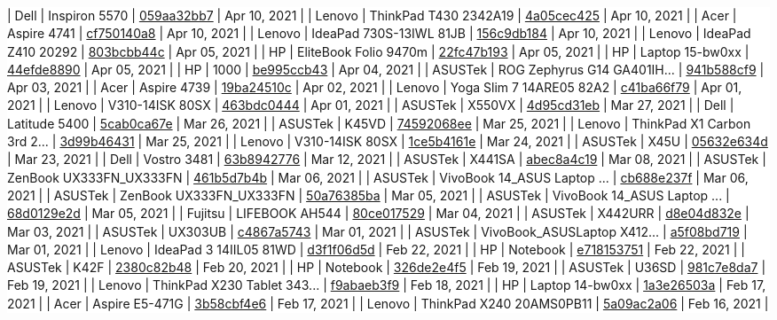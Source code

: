 | Dell          | Inspiron 5570               | [059aa32bb7](https://linux-hardware.org/?probe=059aa32bb7) | Apr 10, 2021 |
| Lenovo        | ThinkPad T430 2342A19       | [4a05cec425](https://linux-hardware.org/?probe=4a05cec425) | Apr 10, 2021 |
| Acer          | Aspire 4741                 | [cf750140a8](https://linux-hardware.org/?probe=cf750140a8) | Apr 10, 2021 |
| Lenovo        | IdeaPad 730S-13IWL 81JB     | [156c9db184](https://linux-hardware.org/?probe=156c9db184) | Apr 10, 2021 |
| Lenovo        | IdeaPad Z410 20292          | [803bcbb44c](https://linux-hardware.org/?probe=803bcbb44c) | Apr 05, 2021 |
| HP            | EliteBook Folio 9470m       | [22fc47b193](https://linux-hardware.org/?probe=22fc47b193) | Apr 05, 2021 |
| HP            | Laptop 15-bw0xx             | [44efde8890](https://linux-hardware.org/?probe=44efde8890) | Apr 05, 2021 |
| HP            | 1000                        | [be995ccb43](https://linux-hardware.org/?probe=be995ccb43) | Apr 04, 2021 |
| ASUSTek       | ROG Zephyrus G14 GA401IH... | [941b588cf9](https://linux-hardware.org/?probe=941b588cf9) | Apr 03, 2021 |
| Acer          | Aspire 4739                 | [19ba24510c](https://linux-hardware.org/?probe=19ba24510c) | Apr 02, 2021 |
| Lenovo        | Yoga Slim 7 14ARE05 82A2    | [c41ba66f79](https://linux-hardware.org/?probe=c41ba66f79) | Apr 01, 2021 |
| Lenovo        | V310-14ISK 80SX             | [463bdc0444](https://linux-hardware.org/?probe=463bdc0444) | Apr 01, 2021 |
| ASUSTek       | X550VX                      | [4d95cd31eb](https://linux-hardware.org/?probe=4d95cd31eb) | Mar 27, 2021 |
| Dell          | Latitude 5400               | [5cab0ca67e](https://linux-hardware.org/?probe=5cab0ca67e) | Mar 26, 2021 |
| ASUSTek       | K45VD                       | [74592068ee](https://linux-hardware.org/?probe=74592068ee) | Mar 25, 2021 |
| Lenovo        | ThinkPad X1 Carbon 3rd 2... | [3d99b46431](https://linux-hardware.org/?probe=3d99b46431) | Mar 25, 2021 |
| Lenovo        | V310-14ISK 80SX             | [1ce5b4161e](https://linux-hardware.org/?probe=1ce5b4161e) | Mar 24, 2021 |
| ASUSTek       | X45U                        | [05632e634d](https://linux-hardware.org/?probe=05632e634d) | Mar 23, 2021 |
| Dell          | Vostro 3481                 | [63b8942776](https://linux-hardware.org/?probe=63b8942776) | Mar 12, 2021 |
| ASUSTek       | X441SA                      | [abec8a4c19](https://linux-hardware.org/?probe=abec8a4c19) | Mar 08, 2021 |
| ASUSTek       | ZenBook UX333FN_UX333FN     | [461b5d7b4b](https://linux-hardware.org/?probe=461b5d7b4b) | Mar 06, 2021 |
| ASUSTek       | VivoBook 14_ASUS Laptop ... | [cb688e237f](https://linux-hardware.org/?probe=cb688e237f) | Mar 06, 2021 |
| ASUSTek       | ZenBook UX333FN_UX333FN     | [50a76385ba](https://linux-hardware.org/?probe=50a76385ba) | Mar 05, 2021 |
| ASUSTek       | VivoBook 14_ASUS Laptop ... | [68d0129e2d](https://linux-hardware.org/?probe=68d0129e2d) | Mar 05, 2021 |
| Fujitsu       | LIFEBOOK AH544              | [80ce017529](https://linux-hardware.org/?probe=80ce017529) | Mar 04, 2021 |
| ASUSTek       | X442URR                     | [d8e04d832e](https://linux-hardware.org/?probe=d8e04d832e) | Mar 03, 2021 |
| ASUSTek       | UX303UB                     | [c4867a5743](https://linux-hardware.org/?probe=c4867a5743) | Mar 01, 2021 |
| ASUSTek       | VivoBook_ASUSLaptop X412... | [a5f08bd719](https://linux-hardware.org/?probe=a5f08bd719) | Mar 01, 2021 |
| Lenovo        | IdeaPad 3 14IIL05 81WD      | [d3f1f06d5d](https://linux-hardware.org/?probe=d3f1f06d5d) | Feb 22, 2021 |
| HP            | Notebook                    | [e718153751](https://linux-hardware.org/?probe=e718153751) | Feb 22, 2021 |
| ASUSTek       | K42F                        | [2380c82b48](https://linux-hardware.org/?probe=2380c82b48) | Feb 20, 2021 |
| HP            | Notebook                    | [326de2e4f5](https://linux-hardware.org/?probe=326de2e4f5) | Feb 19, 2021 |
| ASUSTek       | U36SD                       | [981c7e8da7](https://linux-hardware.org/?probe=981c7e8da7) | Feb 19, 2021 |
| Lenovo        | ThinkPad X230 Tablet 343... | [f9abaeb3f9](https://linux-hardware.org/?probe=f9abaeb3f9) | Feb 18, 2021 |
| HP            | Laptop 14-bw0xx             | [1a3e26503a](https://linux-hardware.org/?probe=1a3e26503a) | Feb 17, 2021 |
| Acer          | Aspire E5-471G              | [3b58cbf4e6](https://linux-hardware.org/?probe=3b58cbf4e6) | Feb 17, 2021 |
| Lenovo        | ThinkPad X240 20AMS0PB11    | [5a09ac2a06](https://linux-hardware.org/?probe=5a09ac2a06) | Feb 16, 2021 |